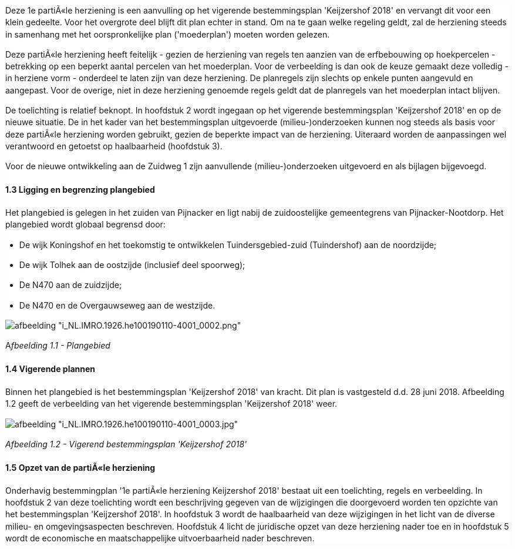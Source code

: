 Deze 1e partiÃ«le herziening is een aanvulling op het vigerende bestemmingsplan 'Keijzershof 2018' en vervangt dit voor een klein gedeelte. Voor het overgrote deel blijft dit plan echter in stand. Om na te gaan welke regeling geldt, zal de herziening steeds in samenhang met het oorspronkelijke plan ('moederplan') moeten worden gelezen.

Deze partiÃ«le herziening heeft feitelijk \- gezien de herziening van regels ten aanzien van de erfbebouwing op hoekpercelen \- betrekking op een beperkt aantal percelen van het moederplan. Voor de verbeelding is dan ook de keuze gemaakt deze volledig \- in herziene vorm \- onderdeel te laten zijn van deze herziening. De planregels zijn slechts op enkele punten aangevuld en aangepast. Voor de overige, niet in deze herziening genoemde regels geldt dat de planregels van het moederplan intact blijven.

De toelichting is relatief beknopt. In hoofdstuk 2 wordt ingegaan op het vigerende bestemmingsplan 'Keijzershof 2018' en op de nieuwe situatie. De in het kader van het bestemmingsplan uitgevoerde (milieu\-)onderzoeken kunnen nog steeds als basis voor deze partiÃ«le herziening worden gebruikt, gezien de beperkte impact van de herziening. Uiteraard worden de aanpassingen wel verantwoord en getoetst op haalbaarheid (hoofdstuk 3\).

Voor de nieuwe ontwikkeling aan de Zuidweg 1 zijn aanvullende (milieu\-)onderzoeken uitgevoerd en als bijlagen bijgevoegd.

#### 1\.3 Ligging en begrenzing plangebied

Het plangebied is gelegen in het zuiden van Pijnacker en ligt nabij de zuidoostelijke gemeentegrens van Pijnacker\-Nootdorp. Het plangebied wordt globaal begrensd door:

* De wijk Koningshof en het toekomstig te ontwikkelen Tuindersgebied\-zuid (Tuindershof) aan de noordzijde;

* De wijk Tolhek aan de oostzijde (inclusief deel spoorweg);

* De N470 aan de zuidzijde;

* De N470 en de Overgauwseweg aan de westzijde.

![afbeelding "i_NL.IMRO.1926.he100190110-4001_0002.png"](i_NL.IMRO.1926.he100190110-4001_0002.png)

A*fbeelding 1\.1 \- Plangebied*

#### 1\.4 Vigerende plannen

Binnen het plangebied is het bestemmingsplan 'Keijzershof 2018' van kracht. Dit plan is vastgesteld d.d. 28 juni 2018\. Afbeelding 1\.2 geeft de verbeelding van het vigerende bestemmingsplan 'Keijzershof 2018' weer.

![afbeelding "i_NL.IMRO.1926.he100190110-4001_0003.jpg"](i_NL.IMRO.1926.he100190110-4001_0003.jpg)

*Afbeelding 1\.2 \- Vigerend bestemmingsplan 'Keijzershof 2018'*

#### 1\.5 Opzet van de partiÃ«le herziening

Onderhavig bestemmingplan '1e partiÃ«le herziening Keijzershof 2018' bestaat uit een toelichting, regels en verbeelding. In hoofdstuk 2 van deze toelichting wordt een beschrijving gegeven van de wijzigingen die doorgevoerd worden ten opzichte van het bestemmingsplan 'Keijzershof 2018'. In hoofdstuk 3 wordt de haalbaarheid van deze wijzigingen in het licht van de diverse milieu\- en omgevingsaspecten beschreven. Hoofdstuk 4 licht de juridische opzet van deze herziening nader toe en in hoofdstuk 5 wordt de economische en maatschappelijke uitvoerbaarheid nader beschreven.
